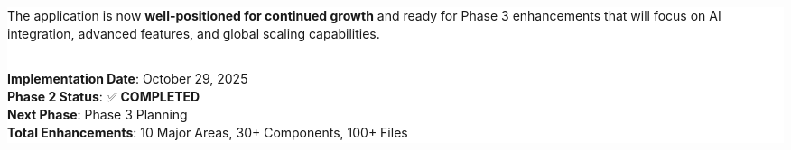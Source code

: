 The application is now **well-positioned for continued growth** and ready for Phase 3 enhancements that will focus on AI integration, advanced features, and global scaling capabilities.

---

**Implementation Date**: October 29, 2025  
**Phase 2 Status**: ✅ **COMPLETED**  
**Next Phase**: Phase 3 Planning  
**Total Enhancements**: 10 Major Areas, 30+ Components, 100+ Files